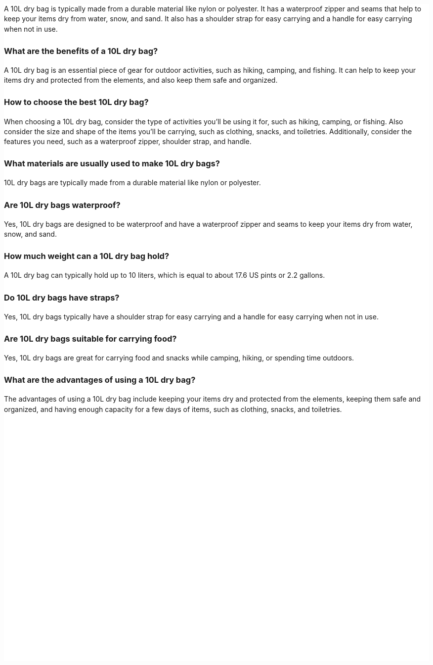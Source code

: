 <p>A 10L dry bag is typically made from a durable material like nylon or polyester. It has a waterproof zipper and seams that help to keep your items dry from water, snow, and sand. It also has a shoulder strap for easy carrying and a handle for easy carrying when not in use.</p>

<h3>What are the benefits of a 10L dry bag?</h3>

<p>A 10L dry bag is an essential piece of gear for outdoor activities, such as hiking, camping, and fishing. It can help to keep your items dry and protected from the elements, and also keep them safe and organized.</p>

<h3>How to choose the best 10L dry bag?</h3>

<p>When choosing a 10L dry bag, consider the type of activities you’ll be using it for, such as hiking, camping, or fishing. Also consider the size and shape of the items you’ll be carrying, such as clothing, snacks, and toiletries. Additionally, consider the features you need, such as a waterproof zipper, shoulder strap, and handle.</p>

<h3>What materials are usually used to make 10L dry bags?</h3>

<p>10L dry bags are typically made from a durable material like nylon or polyester.</p>

<h3>Are 10L dry bags waterproof?</h3>

<p>Yes, 10L dry bags are designed to be waterproof and have a waterproof zipper and seams to keep your items dry from water, snow, and sand.</p>

<h3>How much weight can a 10L dry bag hold?</h3>

<p>A 10L dry bag can typically hold up to 10 liters, which is equal to about 17.6 US pints or 2.2 gallons.</p>

<h3>Do 10L dry bags have straps?</h3>

<p>Yes, 10L dry bags typically have a shoulder strap for easy carrying and a handle for easy carrying when not in use.</p>

<h3>Are 10L dry bags suitable for carrying food?</h3>

<p>Yes, 10L dry bags are great for carrying food and snacks while camping, hiking, or spending time outdoors.</p>

<h3>What are the advantages of using a 10L dry bag?</h3>

<p>The advantages of using a 10L dry bag include keeping your items dry and protected from the elements, keeping them safe and organized, and having enough capacity for a few days of items, such as clothing, snacks, and toiletries.</p>

<div style="position: relative; padding-bottom: 56.25%; overflow: hidden"><iframe src="https://www.youtube.com/embed/i03JFlQM04w" frameborder="0" allow="accelerometer; autoplay; clipboard-write; encrypted-media; gyroscope; picture-in-picture; web-share" allowfullscreen style="position: absolute; top: 0; left: 0; width: 100%; height: 100%;"></iframe>
</div>
